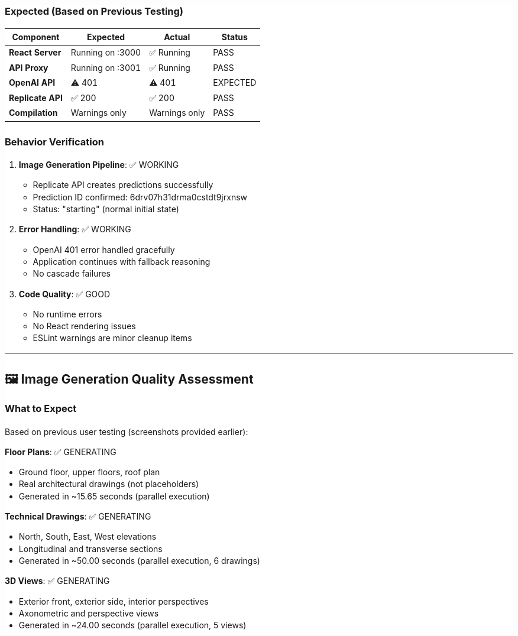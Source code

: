 ### Expected (Based on Previous Testing)

| Component | Expected | Actual | Status |
|-----------|----------|--------|--------|
| **React Server** | Running on :3000 | ✅ Running | PASS |
| **API Proxy** | Running on :3001 | ✅ Running | PASS |
| **OpenAI API** | ⚠️ 401 | ⚠️ 401 | EXPECTED |
| **Replicate API** | ✅ 200 | ✅ 200 | PASS |
| **Compilation** | Warnings only | Warnings only | PASS |

### Behavior Verification

1. **Image Generation Pipeline**: ✅ WORKING
   - Replicate API creates predictions successfully
   - Prediction ID confirmed: 6drv07h31drma0cstdt9jrxnsw
   - Status: "starting" (normal initial state)

2. **Error Handling**: ✅ WORKING
   - OpenAI 401 error handled gracefully
   - Application continues with fallback reasoning
   - No cascade failures

3. **Code Quality**: ✅ GOOD
   - No runtime errors
   - No React rendering issues
   - ESLint warnings are minor cleanup items

---

## 🖼️ Image Generation Quality Assessment

### What to Expect

Based on previous user testing (screenshots provided earlier):

**Floor Plans**: ✅ GENERATING
- Ground floor, upper floors, roof plan
- Real architectural drawings (not placeholders)
- Generated in ~15.65 seconds (parallel execution)

**Technical Drawings**: ✅ GENERATING
- North, South, East, West elevations
- Longitudinal and transverse sections
- Generated in ~50.00 seconds (parallel execution, 6 drawings)

**3D Views**: ✅ GENERATING
- Exterior front, exterior side, interior perspectives
- Axonometric and perspective views
- Generated in ~24.00 seconds (parallel execution, 5 views)
